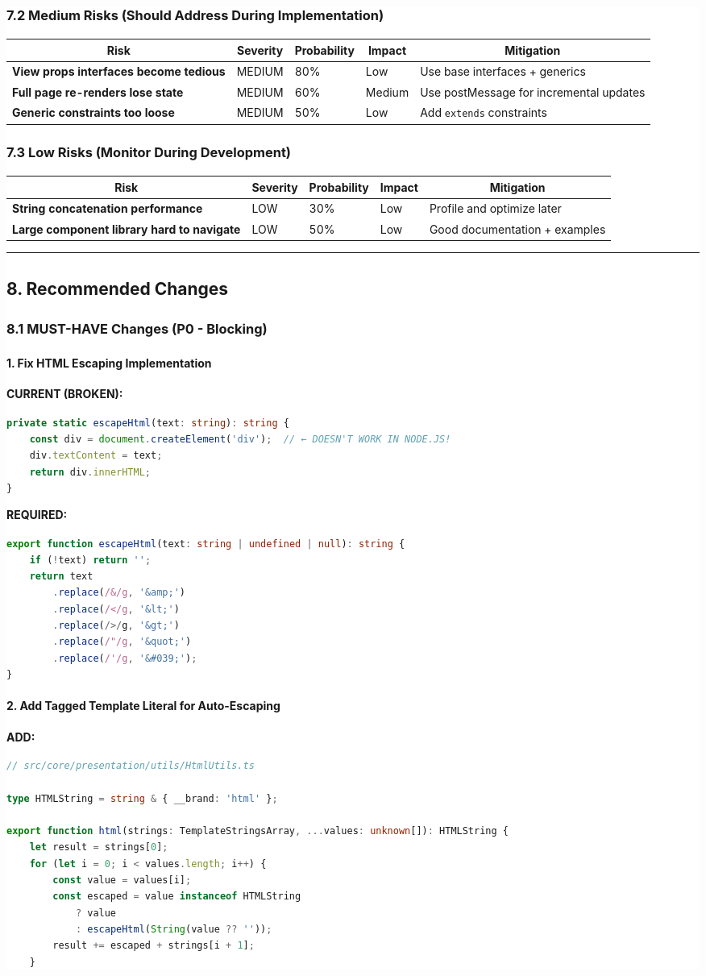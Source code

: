 ### 7.2 Medium Risks (Should Address During Implementation)

| Risk | Severity | Probability | Impact | Mitigation |
|------|----------|-------------|--------|------------|
| **View props interfaces become tedious** | MEDIUM | 80% | Low | Use base interfaces + generics |
| **Full page re-renders lose state** | MEDIUM | 60% | Medium | Use postMessage for incremental updates |
| **Generic constraints too loose** | MEDIUM | 50% | Low | Add `extends` constraints |

### 7.3 Low Risks (Monitor During Development)

| Risk | Severity | Probability | Impact | Mitigation |
|------|----------|-------------|--------|------------|
| **String concatenation performance** | LOW | 30% | Low | Profile and optimize later |
| **Large component library hard to navigate** | LOW | 50% | Low | Good documentation + examples |

---

## 8. Recommended Changes

### 8.1 MUST-HAVE Changes (P0 - Blocking)

#### 1. Fix HTML Escaping Implementation

**CURRENT (BROKEN):**
```typescript
private static escapeHtml(text: string): string {
    const div = document.createElement('div');  // ← DOESN'T WORK IN NODE.JS!
    div.textContent = text;
    return div.innerHTML;
}
```

**REQUIRED:**
```typescript
export function escapeHtml(text: string | undefined | null): string {
    if (!text) return '';
    return text
        .replace(/&/g, '&amp;')
        .replace(/</g, '&lt;')
        .replace(/>/g, '&gt;')
        .replace(/"/g, '&quot;')
        .replace(/'/g, '&#039;');
}
```

#### 2. Add Tagged Template Literal for Auto-Escaping

**ADD:**
```typescript
// src/core/presentation/utils/HtmlUtils.ts

type HTMLString = string & { __brand: 'html' };

export function html(strings: TemplateStringsArray, ...values: unknown[]): HTMLString {
    let result = strings[0];
    for (let i = 0; i < values.length; i++) {
        const value = values[i];
        const escaped = value instanceof HTMLString
            ? value
            : escapeHtml(String(value ?? ''));
        result += escaped + strings[i + 1];
    }
```